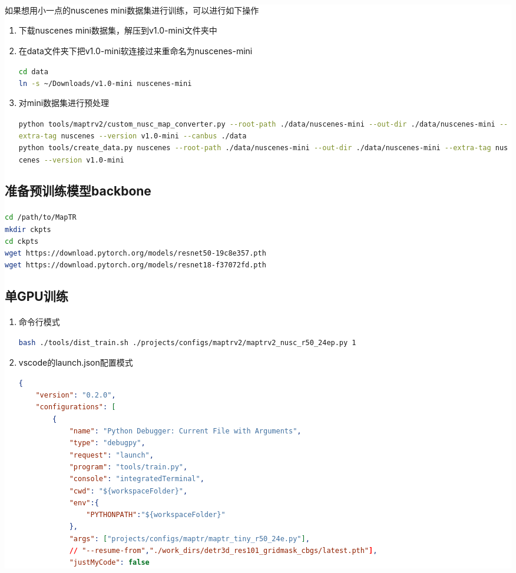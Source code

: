 如果想用小一点的nuscenes mini数据集进行训练，可以进行如下操作

1. 下载nuscenes mini数据集，解压到v1.0-mini文件夹中
2. 在data文件夹下把v1.0-mini软连接过来重命名为nuscenes-mini

    ```bash
    cd data
    ln -s ~/Downloads/v1.0-mini nuscenes-mini
    ```

3. 对mini数据集进行预处理

    ```bash
    python tools/maptrv2/custom_nusc_map_converter.py --root-path ./data/nuscenes-mini --out-dir ./data/nuscenes-mini --extra-tag nuscenes --version v1.0-mini --canbus ./data
    python tools/create_data.py nuscenes --root-path ./data/nuscenes-mini --out-dir ./data/nuscenes-mini --extra-tag nuscenes --version v1.0-mini
    ```

## 准备预训练模型backbone

```bash
cd /path/to/MapTR
mkdir ckpts
cd ckpts 
wget https://download.pytorch.org/models/resnet50-19c8e357.pth
wget https://download.pytorch.org/models/resnet18-f37072fd.pth
```

## 单GPU训练

1. 命令行模式

    ```bash
    bash ./tools/dist_train.sh ./projects/configs/maptrv2/maptrv2_nusc_r50_24ep.py 1
    ```

2. vscode的launch.json配置模式

    ```json
    {
        "version": "0.2.0",
        "configurations": [
            {
                "name": "Python Debugger: Current File with Arguments",
                "type": "debugpy",
                "request": "launch",
                "program": "tools/train.py",
                "console": "integratedTerminal",
                "cwd": "${workspaceFolder}",
                "env":{
                    "PYTHONPATH":"${workspaceFolder}"
                },
                "args": ["projects/configs/maptr/maptr_tiny_r50_24e.py"],
                // "--resume-from","./work_dirs/detr3d_res101_gridmask_cbgs/latest.pth"],
                "justMyCode": false
